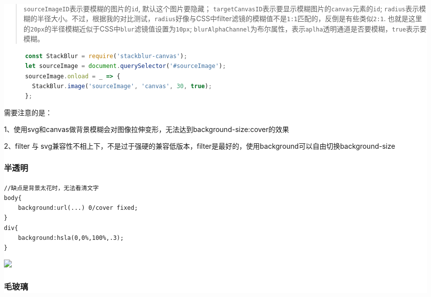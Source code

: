 > `sourceImageID`表示要模糊的图片的`id`, 默认这个图片要隐藏；
> `targetCanvasID`表示要显示模糊图片的`canvas`元素的`id`;
> `radius`表示模糊的半径大小。不过，根据我的对比测试，`radius`好像与CSS中filter滤镜的模糊值不是`1:1`匹配的，反倒是有些类似`2:1`. 也就是这里的`20px`的半径模糊近似于CSS中`blur`滤镜值设置为`10px`;
> `blurAlphaChannel`为布尔属性，表示`aplha`透明通道是否要模糊，`true`表示要模糊。

```js
      const StackBlur = require('stackblur-canvas');
      let sourceImage = document.querySelector('#sourceImage');
      sourceImage.onload = _ => {
        StackBlur.image('sourceImage', 'canvas', 30, true);
      };
```

需要注意的是：

1、使用svg和canvas做背景模糊会对图像拉伸变形，无法达到background-size:cover的效果

2、filter 与 svg兼容性不相上下，不是过于强硬的兼容低版本，filter是最好的，使用background可以自由切换background-size



### 半透明

```
//缺点是背景太花时，无法看清文字
body{
    background:url(...) 0/cover fixed;
}
div{
    background:hsla(0,0%,100%,.3);
}
```

![](https://i.loli.net/2021/07/09/PaG52fjn6eTmiAo.png)



### 毛玻璃